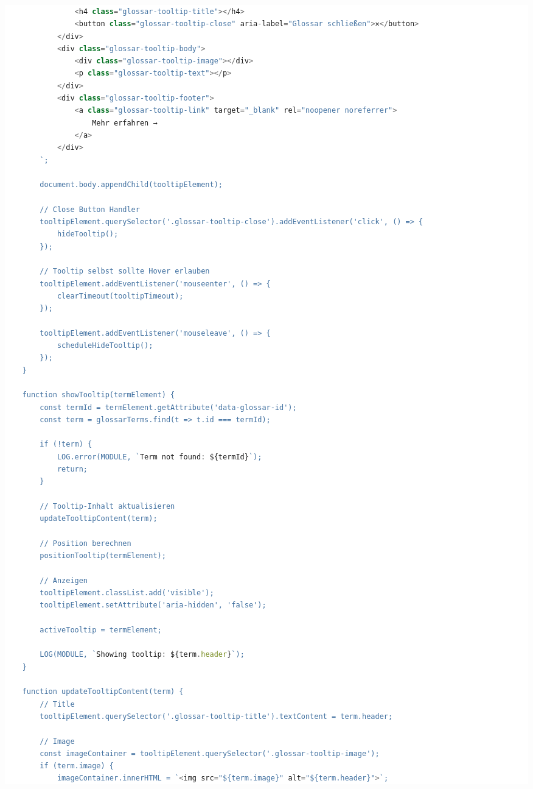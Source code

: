 ```javascript
                <h4 class="glossar-tooltip-title"></h4>
                <button class="glossar-tooltip-close" aria-label="Glossar schließen">✕</button>
            </div>
            <div class="glossar-tooltip-body">
                <div class="glossar-tooltip-image"></div>
                <p class="glossar-tooltip-text"></p>
            </div>
            <div class="glossar-tooltip-footer">
                <a class="glossar-tooltip-link" target="_blank" rel="noopener noreferrer">
                    Mehr erfahren →
                </a>
            </div>
        `;
        
        document.body.appendChild(tooltipElement);
        
        // Close Button Handler
        tooltipElement.querySelector('.glossar-tooltip-close').addEventListener('click', () => {
            hideTooltip();
        });
        
        // Tooltip selbst sollte Hover erlauben
        tooltipElement.addEventListener('mouseenter', () => {
            clearTimeout(tooltipTimeout);
        });
        
        tooltipElement.addEventListener('mouseleave', () => {
            scheduleHideTooltip();
        });
    }
    
    function showTooltip(termElement) {
        const termId = termElement.getAttribute('data-glossar-id');
        const term = glossarTerms.find(t => t.id === termId);
        
        if (!term) {
            LOG.error(MODULE, `Term not found: ${termId}`);
            return;
        }
        
        // Tooltip-Inhalt aktualisieren
        updateTooltipContent(term);
        
        // Position berechnen
        positionTooltip(termElement);
        
        // Anzeigen
        tooltipElement.classList.add('visible');
        tooltipElement.setAttribute('aria-hidden', 'false');
        
        activeTooltip = termElement;
        
        LOG(MODULE, `Showing tooltip: ${term.header}`);
    }
    
    function updateTooltipContent(term) {
        // Title
        tooltipElement.querySelector('.glossar-tooltip-title').textContent = term.header;
        
        // Image
        const imageContainer = tooltipElement.querySelector('.glossar-tooltip-image');
        if (term.image) {
            imageContainer.innerHTML = `<img src="${term.image}" alt="${term.header}">`;
```